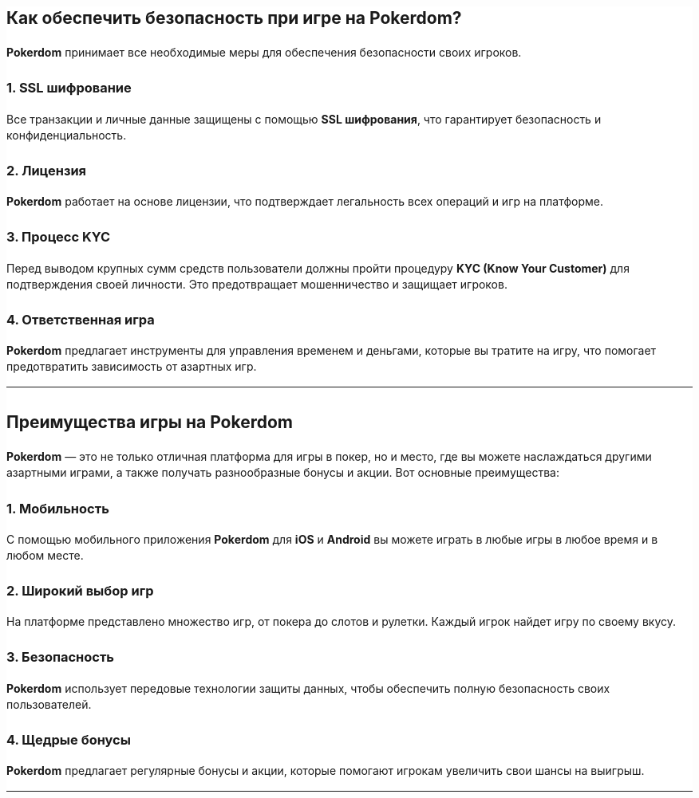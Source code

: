## Как обеспечить безопасность при игре на Pokerdom?

**Pokerdom** принимает все необходимые меры для обеспечения безопасности своих игроков.

### 1. **SSL шифрование**

Все транзакции и личные данные защищены с помощью **SSL шифрования**, что гарантирует безопасность и конфиденциальность.

### 2. **Лицензия**

**Pokerdom** работает на основе лицензии, что подтверждает легальность всех операций и игр на платформе.

### 3. **Процесс KYC**

Перед выводом крупных сумм средств пользователи должны пройти процедуру **KYC (Know Your Customer)** для подтверждения своей личности. Это предотвращает мошенничество и защищает игроков.

### 4. **Ответственная игра**

**Pokerdom** предлагает инструменты для управления временем и деньгами, которые вы тратите на игру, что помогает предотвратить зависимость от азартных игр.

***

## Преимущества игры на Pokerdom

**Pokerdom** — это не только отличная платформа для игры в покер, но и место, где вы можете наслаждаться другими азартными играми, а также получать разнообразные бонусы и акции. Вот основные преимущества:

### 1. **Мобильность**

С помощью мобильного приложения **Pokerdom** для **iOS** и **Android** вы можете играть в любые игры в любое время и в любом месте.

### 2. **Широкий выбор игр**

На платформе представлено множество игр, от покера до слотов и рулетки. Каждый игрок найдет игру по своему вкусу.

### 3. **Безопасность**

**Pokerdom** использует передовые технологии защиты данных, чтобы обеспечить полную безопасность своих пользователей.

### 4. **Щедрые бонусы**

**Pokerdom** предлагает регулярные бонусы и акции, которые помогают игрокам увеличить свои шансы на выигрыш.

***
